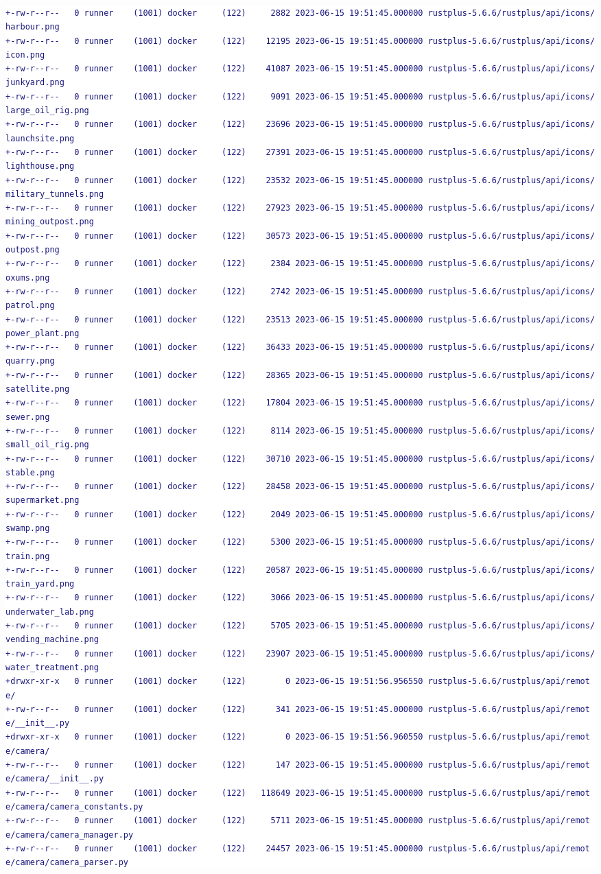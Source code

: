 ```diff
+-rw-r--r--   0 runner    (1001) docker     (122)     2882 2023-06-15 19:51:45.000000 rustplus-5.6.6/rustplus/api/icons/harbour.png
+-rw-r--r--   0 runner    (1001) docker     (122)    12195 2023-06-15 19:51:45.000000 rustplus-5.6.6/rustplus/api/icons/icon.png
+-rw-r--r--   0 runner    (1001) docker     (122)    41087 2023-06-15 19:51:45.000000 rustplus-5.6.6/rustplus/api/icons/junkyard.png
+-rw-r--r--   0 runner    (1001) docker     (122)     9091 2023-06-15 19:51:45.000000 rustplus-5.6.6/rustplus/api/icons/large_oil_rig.png
+-rw-r--r--   0 runner    (1001) docker     (122)    23696 2023-06-15 19:51:45.000000 rustplus-5.6.6/rustplus/api/icons/launchsite.png
+-rw-r--r--   0 runner    (1001) docker     (122)    27391 2023-06-15 19:51:45.000000 rustplus-5.6.6/rustplus/api/icons/lighthouse.png
+-rw-r--r--   0 runner    (1001) docker     (122)    23532 2023-06-15 19:51:45.000000 rustplus-5.6.6/rustplus/api/icons/military_tunnels.png
+-rw-r--r--   0 runner    (1001) docker     (122)    27923 2023-06-15 19:51:45.000000 rustplus-5.6.6/rustplus/api/icons/mining_outpost.png
+-rw-r--r--   0 runner    (1001) docker     (122)    30573 2023-06-15 19:51:45.000000 rustplus-5.6.6/rustplus/api/icons/outpost.png
+-rw-r--r--   0 runner    (1001) docker     (122)     2384 2023-06-15 19:51:45.000000 rustplus-5.6.6/rustplus/api/icons/oxums.png
+-rw-r--r--   0 runner    (1001) docker     (122)     2742 2023-06-15 19:51:45.000000 rustplus-5.6.6/rustplus/api/icons/patrol.png
+-rw-r--r--   0 runner    (1001) docker     (122)    23513 2023-06-15 19:51:45.000000 rustplus-5.6.6/rustplus/api/icons/power_plant.png
+-rw-r--r--   0 runner    (1001) docker     (122)    36433 2023-06-15 19:51:45.000000 rustplus-5.6.6/rustplus/api/icons/quarry.png
+-rw-r--r--   0 runner    (1001) docker     (122)    28365 2023-06-15 19:51:45.000000 rustplus-5.6.6/rustplus/api/icons/satellite.png
+-rw-r--r--   0 runner    (1001) docker     (122)    17804 2023-06-15 19:51:45.000000 rustplus-5.6.6/rustplus/api/icons/sewer.png
+-rw-r--r--   0 runner    (1001) docker     (122)     8114 2023-06-15 19:51:45.000000 rustplus-5.6.6/rustplus/api/icons/small_oil_rig.png
+-rw-r--r--   0 runner    (1001) docker     (122)    30710 2023-06-15 19:51:45.000000 rustplus-5.6.6/rustplus/api/icons/stable.png
+-rw-r--r--   0 runner    (1001) docker     (122)    28458 2023-06-15 19:51:45.000000 rustplus-5.6.6/rustplus/api/icons/supermarket.png
+-rw-r--r--   0 runner    (1001) docker     (122)     2049 2023-06-15 19:51:45.000000 rustplus-5.6.6/rustplus/api/icons/swamp.png
+-rw-r--r--   0 runner    (1001) docker     (122)     5300 2023-06-15 19:51:45.000000 rustplus-5.6.6/rustplus/api/icons/train.png
+-rw-r--r--   0 runner    (1001) docker     (122)    20587 2023-06-15 19:51:45.000000 rustplus-5.6.6/rustplus/api/icons/train_yard.png
+-rw-r--r--   0 runner    (1001) docker     (122)     3066 2023-06-15 19:51:45.000000 rustplus-5.6.6/rustplus/api/icons/underwater_lab.png
+-rw-r--r--   0 runner    (1001) docker     (122)     5705 2023-06-15 19:51:45.000000 rustplus-5.6.6/rustplus/api/icons/vending_machine.png
+-rw-r--r--   0 runner    (1001) docker     (122)    23907 2023-06-15 19:51:45.000000 rustplus-5.6.6/rustplus/api/icons/water_treatment.png
+drwxr-xr-x   0 runner    (1001) docker     (122)        0 2023-06-15 19:51:56.956550 rustplus-5.6.6/rustplus/api/remote/
+-rw-r--r--   0 runner    (1001) docker     (122)      341 2023-06-15 19:51:45.000000 rustplus-5.6.6/rustplus/api/remote/__init__.py
+drwxr-xr-x   0 runner    (1001) docker     (122)        0 2023-06-15 19:51:56.960550 rustplus-5.6.6/rustplus/api/remote/camera/
+-rw-r--r--   0 runner    (1001) docker     (122)      147 2023-06-15 19:51:45.000000 rustplus-5.6.6/rustplus/api/remote/camera/__init__.py
+-rw-r--r--   0 runner    (1001) docker     (122)   118649 2023-06-15 19:51:45.000000 rustplus-5.6.6/rustplus/api/remote/camera/camera_constants.py
+-rw-r--r--   0 runner    (1001) docker     (122)     5711 2023-06-15 19:51:45.000000 rustplus-5.6.6/rustplus/api/remote/camera/camera_manager.py
+-rw-r--r--   0 runner    (1001) docker     (122)    24457 2023-06-15 19:51:45.000000 rustplus-5.6.6/rustplus/api/remote/camera/camera_parser.py
```